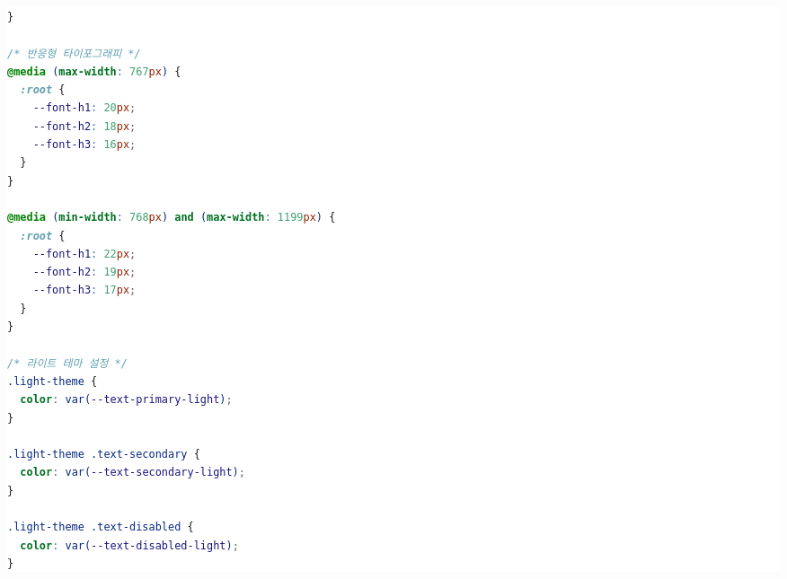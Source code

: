 ```css
}

/* 반응형 타이포그래피 */
@media (max-width: 767px) {
  :root {
    --font-h1: 20px;
    --font-h2: 18px;
    --font-h3: 16px;
  }
}

@media (min-width: 768px) and (max-width: 1199px) {
  :root {
    --font-h1: 22px;
    --font-h2: 19px;
    --font-h3: 17px;
  }
}

/* 라이트 테마 설정 */
.light-theme {
  color: var(--text-primary-light);
}

.light-theme .text-secondary {
  color: var(--text-secondary-light);
}

.light-theme .text-disabled {
  color: var(--text-disabled-light);
}
```
